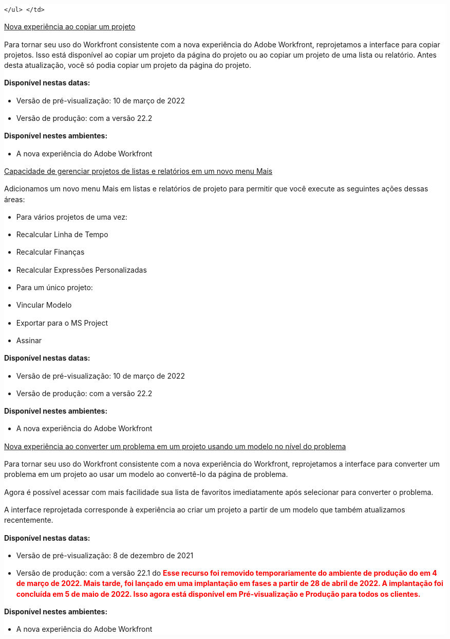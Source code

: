     </ul> </td> 
  </tr> 
  <tr data-mc-conditions=""> 
   <td> <p><a href="../../../product-announcements/product-releases/22.2-release-activity/22-2-project-enhancements.md#new" class="MCXref xref" xrefformat="{para}">Nova experiência ao copiar um projeto</a> </p> <p>Para tornar seu uso do Workfront consistente com a nova experiência do Adobe Workfront, reprojetamos a interface para copiar projetos. Isso está disponível ao copiar um projeto da página do projeto ou ao copiar um projeto de uma lista ou relatório. Antes desta atualização, você só podia copiar um projeto da página do projeto.</p> </td> 
   <td> <p><b>Disponível nestas datas:</b> </p> 
    <ul> 
     <li> <p>Versão de pré-visualização: 10 de março de 2022<br></p> </li> 
     <li> <p>Versão de produção: com a versão 22.2 </p> </li> 
    </ul> <p><strong>Disponível nestes ambientes:</strong> </p> 
    <ul> 
     <li> <p>A nova experiência do Adobe Workfront </p> </li> 
    </ul> </td> 
  </tr> 
  <tr data-mc-conditions=""> 
   <td> <p><a href="../../../product-announcements/product-releases/22.2-release-activity/22-2-project-enhancements.md#ability" class="MCXref xref" xrefformat="{para}">Capacidade de gerenciar projetos de listas e relatórios em um novo menu Mais</a> </p> <p>Adicionamos um novo menu Mais em listas e relatórios de projeto para permitir que você execute as seguintes ações dessas áreas:</p> 
    <ul> 
     <li> <p>Para vários projetos de uma vez:</p> </li> 
     <li> <p>Recalcular Linha de Tempo</p> </li> 
     <li> <p>Recalcular Finanças</p> </li> 
     <li> <p>Recalcular Expressões Personalizadas</p> </li> 
     <li> <p>Para um único projeto:</p> </li> 
     <li> <p>Vincular Modelo</p> </li> 
     <li> <p>Exportar para o MS Project</p> </li> 
     <li> <p>Assinar</p> </li> 
    </ul> </td> 
   <td> <p><b>Disponível nestas datas:</b> </p> 
    <ul> 
     <li> <p>Versão de pré-visualização: 10 de março de 2022<br></p> </li> 
     <li> <p>Versão de produção: com a versão 22.2 </p> </li> 
    </ul> <p><strong>Disponível nestes ambientes:</strong> </p> 
    <ul> 
     <li> <p>A nova experiência do Adobe Workfront </p> </li> 
    </ul> </td> 
  </tr> 
  <tr data-mc-conditions=""> 
   <td> <p><a href="../../../product-announcements/product-releases/22.1-release-activity/22-1-project-enhancements.md#new4" class="MCXref xref" xrefformat="{para}">Nova experiência ao converter um problema em um projeto usando um modelo no nível do problema</a> </p> <p>Para tornar seu uso do Workfront consistente com a nova experiência do Workfront, reprojetamos a interface para converter um problema em um projeto ao usar um modelo ao convertê-lo da página de problema.</p> <p>Agora é possível acessar com mais facilidade sua lista de favoritos imediatamente após selecionar para converter o problema.</p> <p>A interface reprojetada corresponde à experiência ao criar um projeto a partir de um modelo que também atualizamos recentemente.</p> </td> 
   <td><strong>Disponível nestas datas:</strong> 
    <ul> 
     <li> <p>Versão de pré-visualização: 8 de dezembro de 2021<br></p> </li> 
     <li> <p>Versão de produção: com a versão 22.1 do <span style="color: #ff0000; font-weight: bold;">Esse recurso foi removido temporariamente do ambiente de produção do em 4 de março de 2022. Mais tarde, foi lançado em uma implantação em fases a partir de 28 de abril de 2022. A implantação foi concluída em 5 de maio de 2022. Isso agora está disponível em Pré-visualização e Produção para todos os clientes.</span></p> </li> 
    </ul> <p><strong>Disponível nestes ambientes:</strong> </p> 
    <ul> 
     <li> <p>A nova experiência do Adobe Workfront </p> </li> 
    </ul> </td> 
  </tr> 